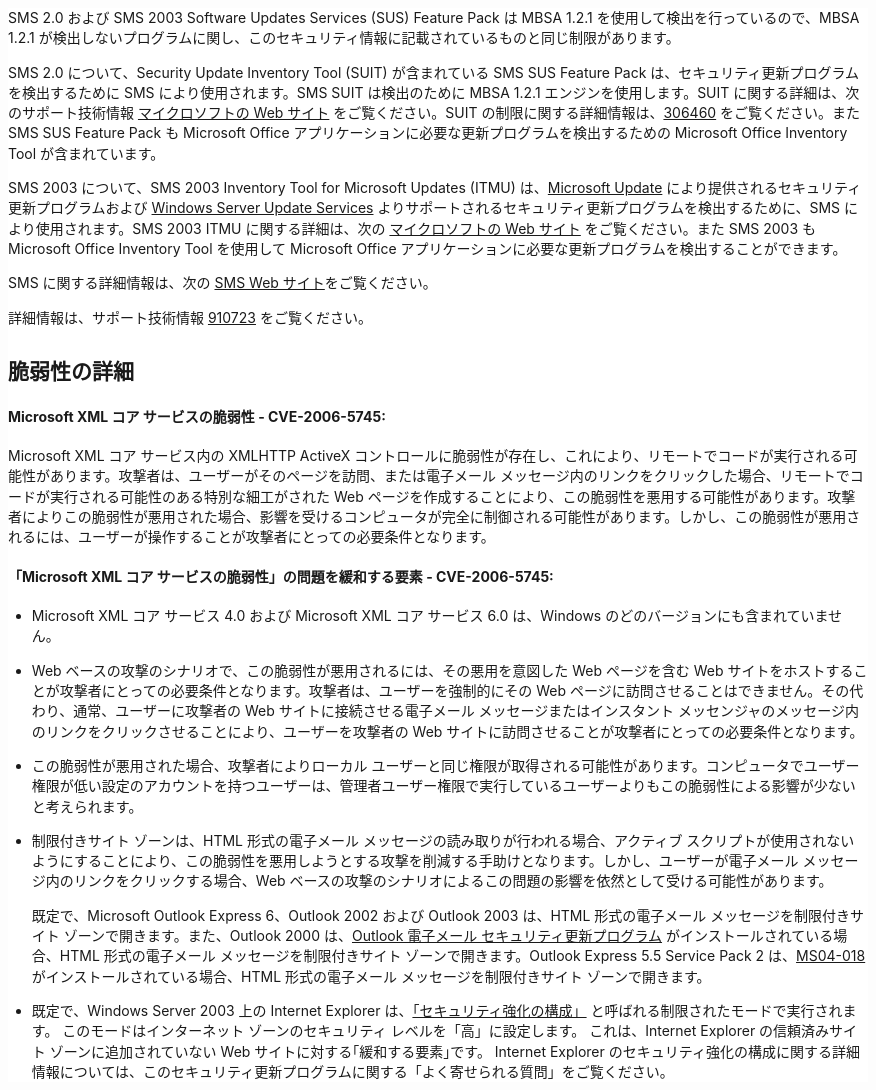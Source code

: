 SMS 2.0 および SMS 2003 Software Updates Services (SUS) Feature Pack は MBSA 1.2.1 を使用して検出を行っているので、MBSA 1.2.1 が検出しないプログラムに関し、このセキュリティ情報に記載されているものと同じ制限があります。

  
SMS 2.0 について、Security Update Inventory Tool (SUIT) が含まれている SMS SUS Feature Pack は、セキュリティ更新プログラムを検出するために SMS により使用されます。SMS SUIT は検出のために MBSA 1.2.1 エンジンを使用します。SUIT に関する詳細は、次のサポート技術情報 [マイクロソフトの Web サイト](http://support.microsoft.com/kb/894154/) をご覧ください。SUIT の制限に関する詳細情報は、[306460](http://support.microsoft.com/kb/306460/) をご覧ください。また SMS SUS Feature Pack も Microsoft Office アプリケーションに必要な更新プログラムを検出するための Microsoft Office Inventory Tool が含まれています。

  
SMS 2003 について、SMS 2003 Inventory Tool for Microsoft Updates (ITMU) は、[Microsoft Update](http://update.microsoft.com/microsoftupdate/) により提供されるセキュリティ更新プログラムおよび [Windows Server Update Services](http://www.microsoft.com/japan/windowsserversystem/updateservices/evaluation/overview.mspx) よりサポートされるセキュリティ更新プログラムを検出するために、SMS により使用されます。SMS 2003 ITMU に関する詳細は、次の [マイクロソフトの Web サイト](http://www.microsoft.com/japan/smserver/downloads/2003/tools/msupdates.mspx) をご覧ください。また SMS 2003 も Microsoft Office Inventory Tool を使用して Microsoft Office アプリケーションに必要な更新プログラムを検出することができます。

  
SMS に関する詳細情報は、次の [SMS Web サイト](http://www.microsoft.com/japan/smserver/default.mspx)をご覧ください。

  
詳細情報は、サポート技術情報 [910723](http://support.microsoft.com/kb/910723) をご覧ください。

  
脆弱性の詳細  
------------
  

#### Microsoft XML コア サービスの脆弱性 - CVE-2006-5745:
  
Microsoft XML コア サービス内の XMLHTTP ActiveX コントロールに脆弱性が存在し、これにより、リモートでコードが実行される可能性があります。攻撃者は、ユーザーがそのページを訪問、または電子メール メッセージ内のリンクをクリックした場合、リモートでコードが実行される可能性のある特別な細工がされた Web ページを作成することにより、この脆弱性を悪用する可能性があります。攻撃者によりこの脆弱性が悪用された場合、影響を受けるコンピュータが完全に制御される可能性があります。しかし、この脆弱性が悪用されるには、ユーザーが操作することが攻撃者にとっての必要条件となります。

  
#### 「Microsoft XML コア サービスの脆弱性」の問題を緩和する要素 - CVE-2006-5745:
  
- Microsoft XML コア サービス 4.0 および Microsoft XML コア サービス 6.0 は、Windows のどのバージョンにも含まれていません。  
- Web ベースの攻撃のシナリオで、この脆弱性が悪用されるには、その悪用を意図した Web ページを含む Web サイトをホストすることが攻撃者にとっての必要条件となります。攻撃者は、ユーザーを強制的にその Web ページに訪問させることはできません。その代わり、通常、ユーザーに攻撃者の Web サイトに接続させる電子メール メッセージまたはインスタント メッセンジャのメッセージ内のリンクをクリックさせることにより、ユーザーを攻撃者の Web サイトに訪問させることが攻撃者にとっての必要条件となります。  
- この脆弱性が悪用された場合、攻撃者によりローカル ユーザーと同じ権限が取得される可能性があります。コンピュータでユーザー権限が低い設定のアカウントを持つユーザーは、管理者ユーザー権限で実行しているユーザーよりもこの脆弱性による影響が少ないと考えられます。  
- 制限付きサイト ゾーンは、HTML 形式の電子メール メッセージの読み取りが行われる場合、アクティブ スクリプトが使用されないようにすることにより、この脆弱性を悪用しようとする攻撃を削減する手助けとなります。しかし、ユーザーが電子メール メッセージ内のリンクをクリックする場合、Web ベースの攻撃のシナリオによるこの問題の影響を依然として受ける可能性があります。

  
  既定で、Microsoft Outlook Express 6、Outlook 2002 および Outlook 2003 は、HTML 形式の電子メール メッセージを制限付きサイト ゾーンで開きます。また、Outlook 2000 は、[Outlook 電子メール セキュリティ更新プログラム](http://office.microsoft.com/japan/downloads/2000/out2ksec.aspx) がインストールされている場合、HTML 形式の電子メール メッセージを制限付きサイト ゾーンで開きます。Outlook Express 5.5 Service Pack 2 は、[MS04-018](http://technet.microsoft.com/security/bulletin/ms04-018) がインストールされている場合、HTML 形式の電子メール メッセージを制限付きサイト ゾーンで開きます。

  
- 既定で、Windows Server 2003 上の Internet Explorer は、[「セキュリティ強化の構成」](http://www.microsoft.com/japan/windowsserver2003/developers/iesecconfig.mspx) と呼ばれる制限されたモードで実行されます。 このモードはインターネット ゾーンのセキュリティ レベルを「高」に設定します。 これは、Internet Explorer の信頼済みサイト ゾーンに追加されていない Web サイトに対する｢緩和する要素｣です。 Internet Explorer のセキュリティ強化の構成に関する詳細情報については、このセキュリティ更新プログラムに関する「よく寄せられる質問」をご覧ください。
